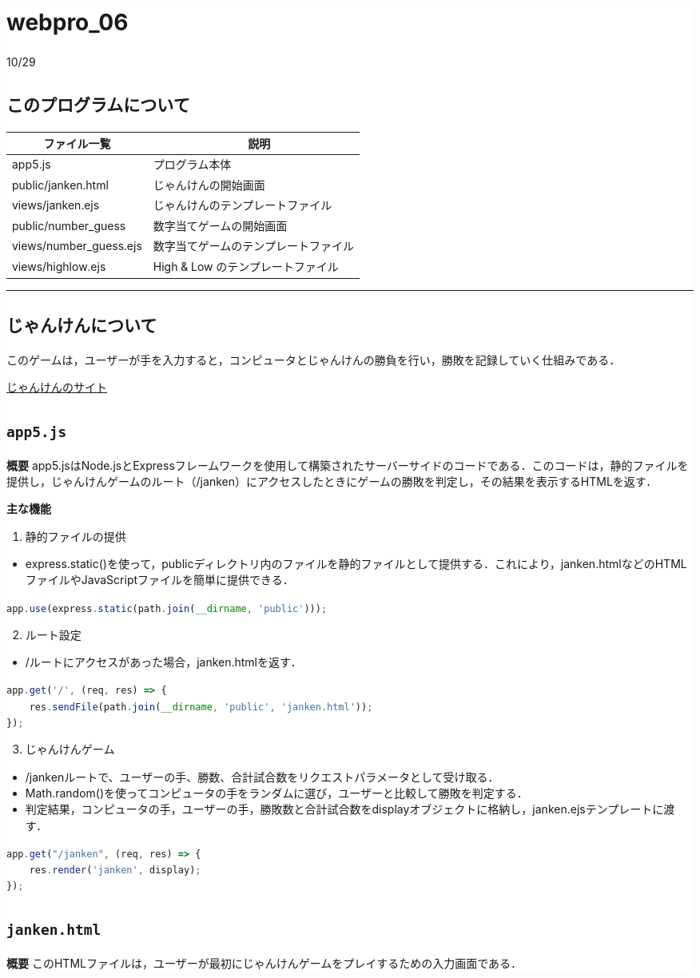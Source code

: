 # webpro_06
10/29

## このプログラムについて

 ファイル一覧　|　説明
-|-
app5.js|プログラム本体
public/janken.html|じゃんけんの開始画面
views/janken.ejs|じゃんけんのテンプレートファイル
public/number_guess|数字当てゲームの開始画面
views/number_guess.ejs|数字当てゲームのテンプレートファイル
views/highlow.ejs|High & Low のテンプレートファイル

***
## じゃんけんについて

このゲームは，ユーザーが手を入力すると，コンピュータとじゃんけんの勝負を行い，勝敗を記録していく仕組みである．

[じゃんけんのサイト](http://localhost:8080/public/janken.html)

`app5.js`
-
**概要**
app5.jsはNode.jsとExpressフレームワークを使用して構築されたサーバーサイドのコードである．このコードは，静的ファイルを提供し，じゃんけんゲームのルート（/janken）にアクセスしたときにゲームの勝敗を判定し，その結果を表示するHTMLを返す．

**主な機能**
1. 静的ファイルの提供
- express.static()を使って，publicディレクトリ内のファイルを静的ファイルとして提供する．これにより，janken.htmlなどのHTMLファイルやJavaScriptファイルを簡単に提供できる．
```javascript
app.use(express.static(path.join(__dirname, 'public')));
```
2. ルート設定
- /ルートにアクセスがあった場合，janken.htmlを返す．
```javascript
app.get('/', (req, res) => {
    res.sendFile(path.join(__dirname, 'public', 'janken.html'));
});
```
3. じゃんけんゲーム
- /jankenルートで、ユーザーの手、勝数、合計試合数をリクエストパラメータとして受け取る．
- Math.random()を使ってコンピュータの手をランダムに選び，ユーザーと比較して勝敗を判定する．
- 判定結果，コンピュータの手，ユーザーの手，勝敗数と合計試合数をdisplayオブジェクトに格納し，janken.ejsテンプレートに渡す．
```javascript
app.get("/janken", (req, res) => {
    res.render('janken', display);
});
```

`janken.html`
- 
**概要**
このHTMLファイルは，ユーザーが最初にじゃんけんゲームをプレイするための入力画面である．
